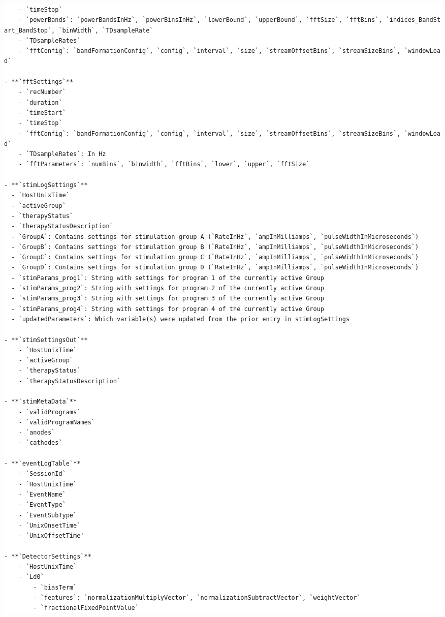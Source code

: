 ```
    - `timeStop`
    - `powerBands`: `powerBandsInHz`, `powerBinsInHz`, `lowerBound`, `upperBound`, `fftSize`, `fftBins`, `indices_BandStart_BandStop`, `binWidth`, `TDsampleRate`
    - `TDsampleRates`
    - `fftConfig`: `bandFormationConfig`, `config`, `interval`, `size`, `streamOffsetBins`, `streamSizeBins`, `windowLoad`
 
- **`fftSettings`**
    - `recNumber`
    - `duration`
    - `timeStart`
    - `timeStop`
    - `fftConfig`: `bandFormationConfig`, `config`, `interval`, `size`, `streamOffsetBins`, `streamSizeBins`, `windowLoad`
    - `TDsampleRates`: In Hz
    - `fftParameters`: `numBins`, `binwidth`, `fftBins`, `lower`, `upper`, `fftSize`

- **`stimLogSettings`**
  - `HostUnixTime`
  - `activeGroup`
  - `therapyStatus`
  - `therapyStatusDescription`
  - `GroupA`: Contains settings for stimulation group A (`RateInHz`, `ampInMilliamps`, `pulseWidthInMicroseconds`)
  - `GroupB`: Contains settings for stimulation group B (`RateInHz`, `ampInMilliamps`, `pulseWidthInMicroseconds`)
  - `GroupC`: Contains settings for stimulation group C (`RateInHz`, `ampInMilliamps`, `pulseWidthInMicroseconds`)
  - `GroupD`: Contains settings for stimulation group D (`RateInHz`, `ampInMilliamps`, `pulseWidthInMicroseconds`)
  - `stimParams_prog1`: String with settings for program 1 of the currently active Group
  - `stimParams_prog2`: String with settings for program 2 of the currently active Group
  - `stimParams_prog3`: String with settings for program 3 of the currently active Group
  - `stimParams_prog4`: String with settings for program 4 of the currently active Group
  - `updatedParameters`: Which variable(s) were updated from the prior entry in stimLogSettings

- **`stimSettingsOut`**
    - `HostUnixTime`
    - `activeGroup`
    - `therapyStatus`
    - `therapyStatusDescription`
    
- **`stimMetaData`**
    - `validPrograms`
    - `validProgramNames`
    - `anodes`
    - `cathodes`
    
- **`eventLogTable`**
    - `SessionId`
    - `HostUnixTime`
    - `EventName`
    - `EventType`
    - `EventSubType`
    - `UnixOnsetTime`
    - `UnixOffsetTime'

- **`DetectorSettings`**
    - `HostUnixTime`    
    - `Ld0`
        - `biasTerm`
        - `features`: `normalizationMultiplyVector`, `normalizationSubtractVector`, `weightVector`
        - `fractionalFixedPointValue`
```
